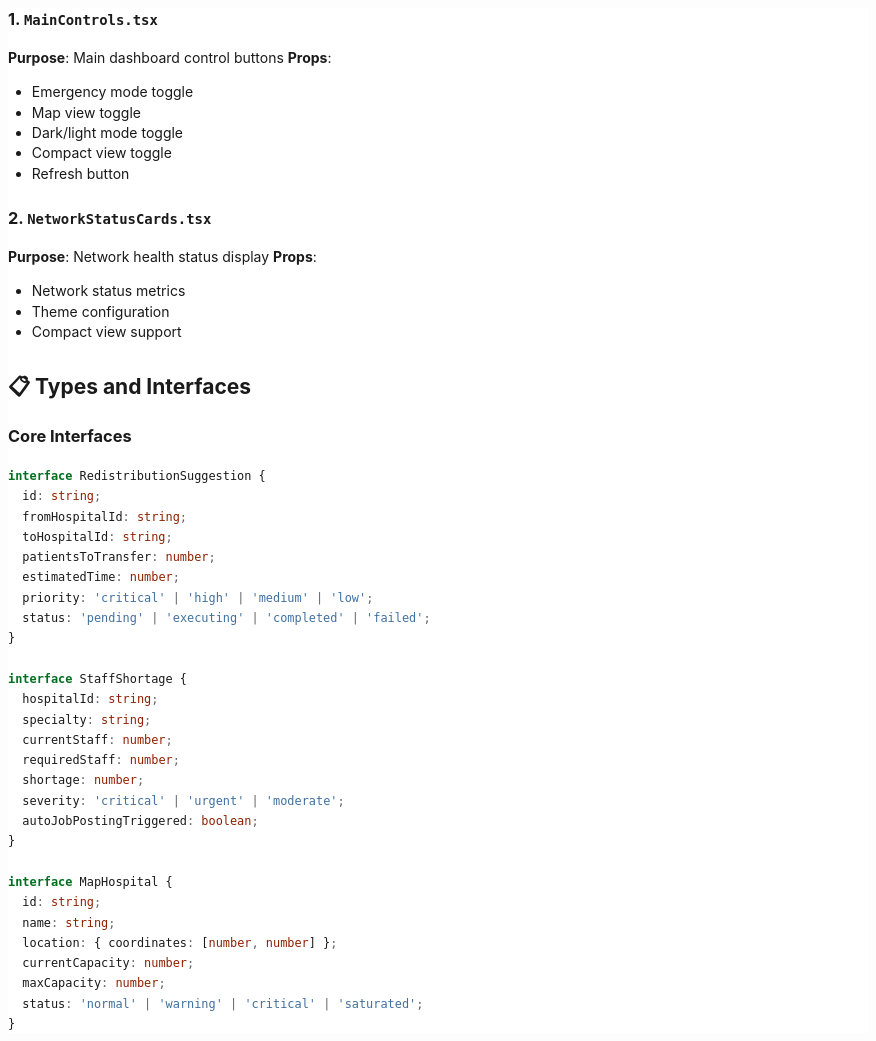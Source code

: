 ### 1. `MainControls.tsx`

**Purpose**: Main dashboard control buttons
**Props**:

- Emergency mode toggle
- Map view toggle
- Dark/light mode toggle
- Compact view toggle
- Refresh button

### 2. `NetworkStatusCards.tsx`

**Purpose**: Network health status display
**Props**:

- Network status metrics
- Theme configuration
- Compact view support

## 📋 Types and Interfaces

### Core Interfaces

```typescript
interface RedistributionSuggestion {
  id: string;
  fromHospitalId: string;
  toHospitalId: string;
  patientsToTransfer: number;
  estimatedTime: number;
  priority: 'critical' | 'high' | 'medium' | 'low';
  status: 'pending' | 'executing' | 'completed' | 'failed';
}

interface StaffShortage {
  hospitalId: string;
  specialty: string;
  currentStaff: number;
  requiredStaff: number;
  shortage: number;
  severity: 'critical' | 'urgent' | 'moderate';
  autoJobPostingTriggered: boolean;
}

interface MapHospital {
  id: string;
  name: string;
  location: { coordinates: [number, number] };
  currentCapacity: number;
  maxCapacity: number;
  status: 'normal' | 'warning' | 'critical' | 'saturated';
}
```
